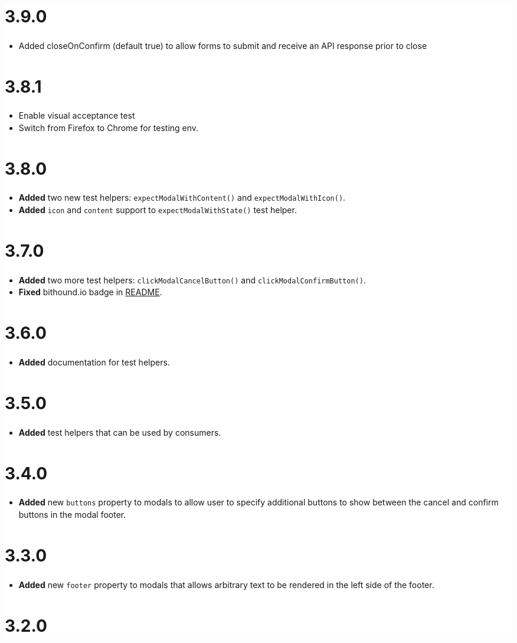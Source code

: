 # 3.9.0
* Added closeOnConfirm (default true) to allow forms to submit and receive an API response prior to close



# 3.8.1
* Enable visual acceptance test
* Switch from Firefox to Chrome for testing env.


# 3.8.0

* **Added** two new test helpers: `expectModalWithContent()` and `expectModalWithIcon()`.
* **Added** `icon` and `content` support to `expectModalWithState()` test helper.



# 3.7.0

* **Added** two more test helpers: `clickModalCancelButton()` and `clickModalConfirmButton()`.
* **Fixed** bithound.io badge in [README](README.md).


# 3.6.0

* **Added** documentation for test helpers.


# 3.5.0

* **Added** test helpers that can be used by consumers.


# 3.4.0

* **Added** new `buttons` property to modals to allow user to specify additional buttons to show between the cancel and confirm buttons in the modal footer.



# 3.3.0

* **Added** new `footer` property to modals that allows arbitrary text to be rendered in the left side of the footer.



# 3.2.0
